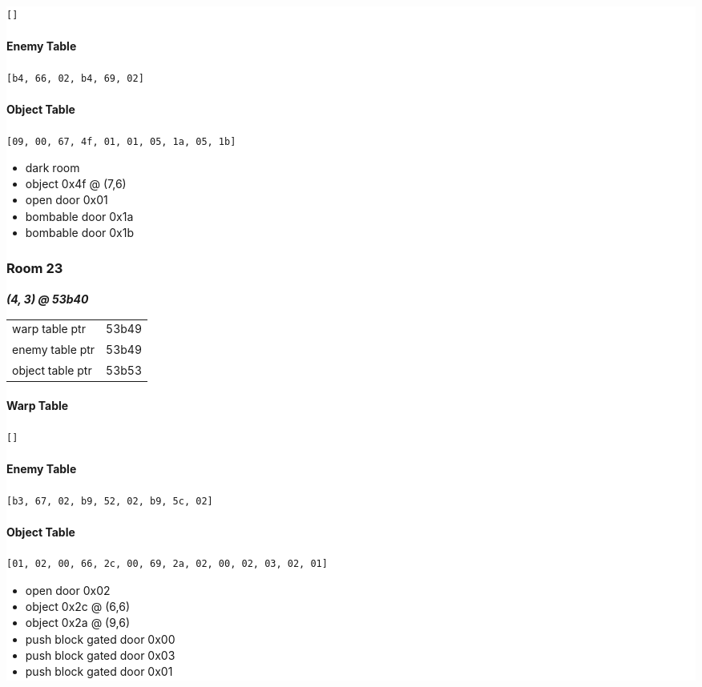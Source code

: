 ```
[]
```

#### Enemy Table

```
[b4, 66, 02, b4, 69, 02]
```

#### Object Table

```
[09, 00, 67, 4f, 01, 01, 05, 1a, 05, 1b]
```

- dark room
- object 0x4f @ (7,6)
- open door 0x01
- bombable door 0x1a
- bombable door 0x1b

### Room 23

 ***(4, 3) @ 53b40***

| | |
|-|-|
| warp table ptr | 53b49 |
| enemy table ptr | 53b49 |
| object table ptr | 53b53 |

#### Warp Table

```
[]
```

#### Enemy Table

```
[b3, 67, 02, b9, 52, 02, b9, 5c, 02]
```

#### Object Table

```
[01, 02, 00, 66, 2c, 00, 69, 2a, 02, 00, 02, 03, 02, 01]
```

- open door 0x02
- object 0x2c @ (6,6)
- object 0x2a @ (9,6)
- push block gated door 0x00
- push block gated door 0x03
- push block gated door 0x01
